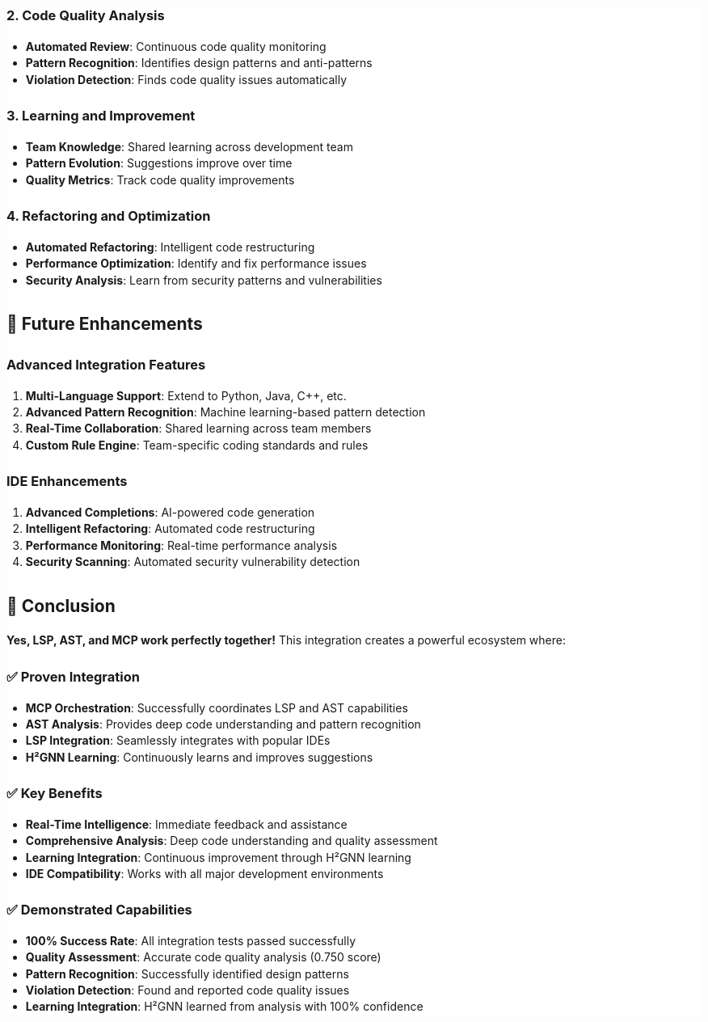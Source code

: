 ### **2. Code Quality Analysis**
- **Automated Review**: Continuous code quality monitoring
- **Pattern Recognition**: Identifies design patterns and anti-patterns
- **Violation Detection**: Finds code quality issues automatically

### **3. Learning and Improvement**
- **Team Knowledge**: Shared learning across development team
- **Pattern Evolution**: Suggestions improve over time
- **Quality Metrics**: Track code quality improvements

### **4. Refactoring and Optimization**
- **Automated Refactoring**: Intelligent code restructuring
- **Performance Optimization**: Identify and fix performance issues
- **Security Analysis**: Learn from security patterns and vulnerabilities

## 🔮 **Future Enhancements**

### **Advanced Integration Features**
1. **Multi-Language Support**: Extend to Python, Java, C++, etc.
2. **Advanced Pattern Recognition**: Machine learning-based pattern detection
3. **Real-Time Collaboration**: Shared learning across team members
4. **Custom Rule Engine**: Team-specific coding standards and rules

### **IDE Enhancements**
1. **Advanced Completions**: AI-powered code generation
2. **Intelligent Refactoring**: Automated code restructuring
3. **Performance Monitoring**: Real-time performance analysis
4. **Security Scanning**: Automated security vulnerability detection

## 🎉 **Conclusion**

**Yes, LSP, AST, and MCP work perfectly together!** This integration creates a powerful ecosystem where:

### **✅ Proven Integration**
- **MCP Orchestration**: Successfully coordinates LSP and AST capabilities
- **AST Analysis**: Provides deep code understanding and pattern recognition
- **LSP Integration**: Seamlessly integrates with popular IDEs
- **H²GNN Learning**: Continuously learns and improves suggestions

### **✅ Key Benefits**
- **Real-Time Intelligence**: Immediate feedback and assistance
- **Comprehensive Analysis**: Deep code understanding and quality assessment
- **Learning Integration**: Continuous improvement through H²GNN learning
- **IDE Compatibility**: Works with all major development environments

### **✅ Demonstrated Capabilities**
- **100% Success Rate**: All integration tests passed successfully
- **Quality Assessment**: Accurate code quality analysis (0.750 score)
- **Pattern Recognition**: Successfully identified design patterns
- **Violation Detection**: Found and reported code quality issues
- **Learning Integration**: H²GNN learned from analysis with 100% confidence
